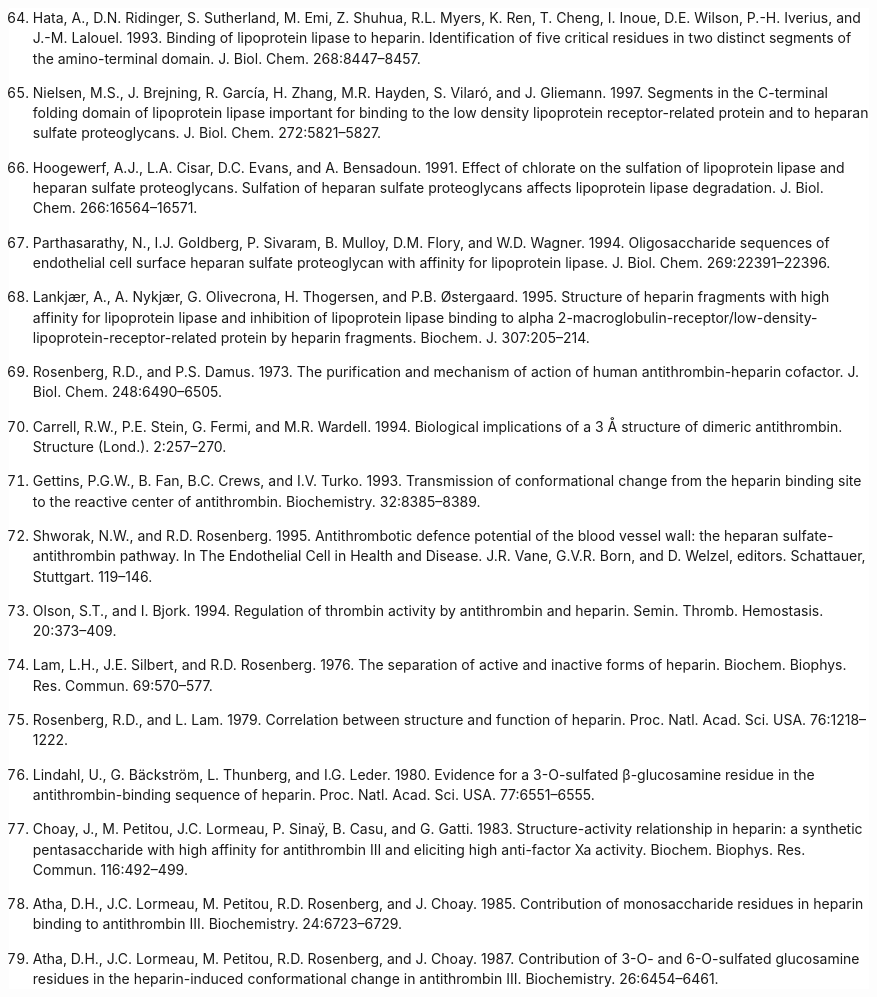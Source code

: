 64. Hata, A., D.N. Ridinger, S. Sutherland, M. Emi, Z. Shuhua, R.L. Myers, K. Ren, T. Cheng, I. Inoue, D.E. Wilson, P.-H. Iverius, and J.-M. Lalouel. 1993. Binding of lipoprotein lipase to heparin. Identification of five critical residues in two distinct segments of the amino-terminal domain. J. Biol. Chem. 268:8447–8457.

65. Nielsen, M.S., J. Brejning, R. García, H. Zhang, M.R. Hayden, S. Vilaró, and J. Gliemann. 1997. Segments in the C-terminal folding domain of lipoprotein lipase important for binding to the low density lipoprotein receptor-related protein and to heparan sulfate proteoglycans. J. Biol. Chem. 272:5821–5827.

66. Hoogewerf, A.J., L.A. Cisar, D.C. Evans, and A. Bensadoun. 1991. Effect of chlorate on the sulfation of lipoprotein lipase and heparan sulfate proteoglycans. Sulfation of heparan sulfate proteoglycans affects lipoprotein lipase degradation. J. Biol. Chem. 266:16564–16571.

67. Parthasarathy, N., I.J. Goldberg, P. Sivaram, B. Mulloy, D.M. Flory, and W.D. Wagner. 1994. Oligosaccharide sequences of endothelial cell surface heparan sulfate proteoglycan with affinity for lipoprotein lipase. J. Biol. Chem. 269:22391–22396.

68. Lankjær, A., A. Nykjær, G. Olivecrona, H. Thogersen, and P.B. Østergaard. 1995. Structure of heparin fragments with high affinity for lipoprotein lipase and inhibition of lipoprotein lipase binding to alpha 2-macroglobulin-receptor/low-density-lipoprotein-receptor-related protein by heparin fragments. Biochem. J. 307:205–214.

69. Rosenberg, R.D., and P.S. Damus. 1973. The purification and mechanism of action of human antithrombin-heparin cofactor. J. Biol. Chem. 248:6490–6505.

70. Carrell, R.W., P.E. Stein, G. Fermi, and M.R. Wardell. 1994. Biological implications of a 3 Å structure of dimeric antithrombin. Structure (Lond.). 2:257–270.

71. Gettins, P.G.W., B. Fan, B.C. Crews, and I.V. Turko. 1993. Transmission of conformational change from the heparin binding site to the reactive center of antithrombin. Biochemistry. 32:8385–8389.

72. Shworak, N.W., and R.D. Rosenberg. 1995. Antithrombotic defence potential of the blood vessel wall: the heparan sulfate-antithrombin pathway. In The Endothelial Cell in Health and Disease. J.R. Vane, G.V.R. Born, and D. Welzel, editors. Schattauer, Stuttgart. 119–146.

73. Olson, S.T., and I. Bjork. 1994. Regulation of thrombin activity by antithrombin and heparin. Semin. Thromb. Hemostasis. 20:373–409.

74. Lam, L.H., J.E. Silbert, and R.D. Rosenberg. 1976. The separation of active and inactive forms of heparin. Biochem. Biophys. Res. Commun. 69:570–577.

75. Rosenberg, R.D., and L. Lam. 1979. Correlation between structure and function of heparin. Proc. Natl. Acad. Sci. USA. 76:1218–1222.

76. Lindahl, U., G. Bäckström, L. Thunberg, and I.G. Leder. 1980. Evidence for a 3-O-sulfated β-glucosamine residue in the antithrombin-binding sequence of heparin. Proc. Natl. Acad. Sci. USA. 77:6551–6555.

77. Choay, J., M. Petitou, J.C. Lormeau, P. Sinaÿ, B. Casu, and G. Gatti. 1983. Structure-activity relationship in heparin: a synthetic pentasaccharide with high affinity for antithrombin III and eliciting high anti-factor Xa activity. Biochem. Biophys. Res. Commun. 116:492–499.

78. Atha, D.H., J.C. Lormeau, M. Petitou, R.D. Rosenberg, and J. Choay. 1985. Contribution of monosaccharide residues in heparin binding to antithrombin III. Biochemistry. 24:6723–6729.

79. Atha, D.H., J.C. Lormeau, M. Petitou, R.D. Rosenberg, and J. Choay. 1987. Contribution of 3-O- and 6-O-sulfated glucosamine residues in the heparin-induced conformational change in antithrombin III. Biochemistry. 26:6454–6461.
